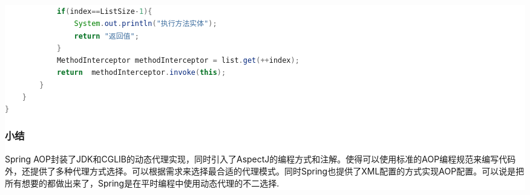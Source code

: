 ```java
            if(index==ListSize-1){
                System.out.println("执行方法实体");
                return "返回值";
            }
            MethodInterceptor methodInterceptor = list.get(++index);
            return  methodInterceptor.invoke(this);
        }
    }
}
```

### 小结

Spring AOP封装了JDK和CGLIB的动态代理实现，同时引入了AspectJ的编程方式和注解。使得可以使用标准的AOP编程规范来编写代码外，还提供了多种代理方式选择。可以根据需求来选择最合适的代理模式。同时Spring也提供了XML配置的方式实现AOP配置。可以说是把所有想要的都做出来了，Spring是在平时编程中使用动态代理的不二选择.


